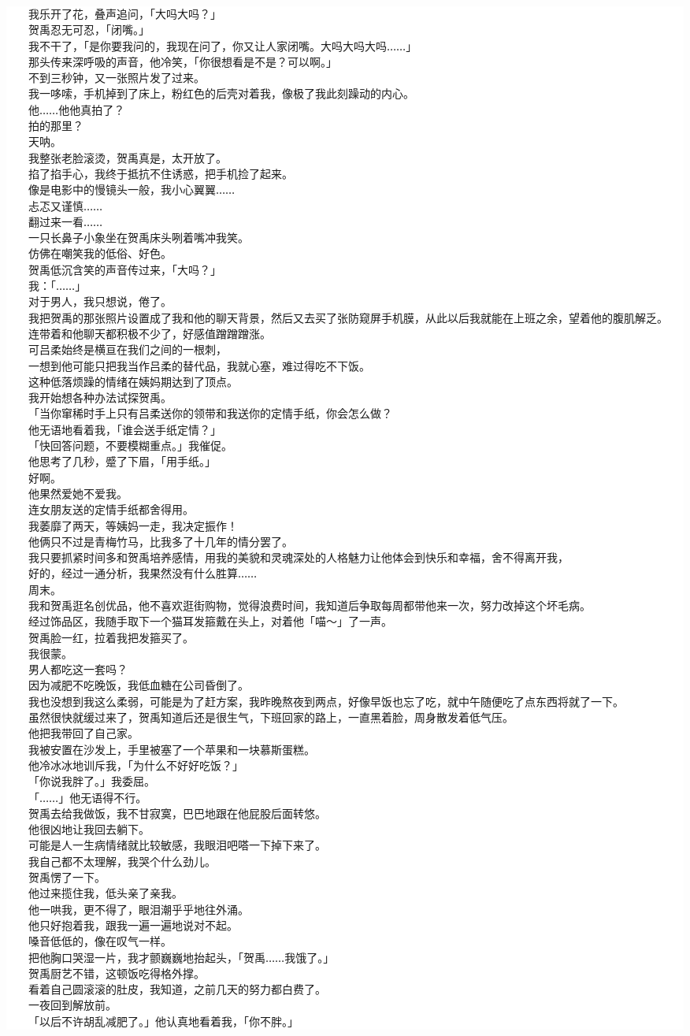 &emsp;&emsp;我乐开了花，叠声追问，「大吗大吗？」  
&emsp;&emsp;贺禹忍无可忍，「闭嘴。」  
&emsp;&emsp;我不干了，「是你要我问的，我现在问了，你又让人家闭嘴。大吗大吗大吗……」  
&emsp;&emsp;那头传来深呼吸的声音，他冷笑，「你很想看是不是？可以啊。」  
&emsp;&emsp;不到三秒钟，又一张照片发了过来。  
&emsp;&emsp;我一哆嗦，手机掉到了床上，粉红色的后壳对着我，像极了我此刻躁动的内心。  
&emsp;&emsp;他……他他真拍了？  
&emsp;&emsp;拍的那里？  
&emsp;&emsp;天呐。  
&emsp;&emsp;我整张老脸滚烫，贺禹真是，太开放了。  
&emsp;&emsp;掐了掐手心，我终于抵抗不住诱惑，把手机捡了起来。  
&emsp;&emsp;像是电影中的慢镜头一般，我小心翼翼……  
&emsp;&emsp;忐忑又谨慎……  
&emsp;&emsp;翻过来一看……  
&emsp;&emsp;一只长鼻子小象坐在贺禹床头咧着嘴冲我笑。  
&emsp;&emsp;仿佛在嘲笑我的低俗、好色。  
&emsp;&emsp;贺禹低沉含笑的声音传过来，「大吗？」  
&emsp;&emsp;我：「……」  
&emsp;&emsp;对于男人，我只想说，倦了。  
&emsp;&emsp;我把贺禹的那张照片设置成了我和他的聊天背景，然后又去买了张防窥屏手机膜，从此以后我就能在上班之余，望着他的腹肌解乏。  
&emsp;&emsp;连带着和他聊天都积极不少了，好感值蹭蹭蹭涨。  
&emsp;&emsp;可吕柔始终是横亘在我们之间的一根刺，  
&emsp;&emsp;一想到他可能只把我当作吕柔的替代品，我就心塞，难过得吃不下饭。  
&emsp;&emsp;这种低落烦躁的情绪在姨妈期达到了顶点。  
&emsp;&emsp;我开始想各种办法试探贺禹。  
&emsp;&emsp;「当你窜稀时手上只有吕柔送你的领带和我送你的定情手纸，你会怎么做？  
&emsp;&emsp;他无语地看着我，「谁会送手纸定情？」  
&emsp;&emsp;「快回答问题，不要模糊重点。」我催促。  
&emsp;&emsp;他思考了几秒，蹙了下眉，「用手纸。」  
&emsp;&emsp;好啊。  
&emsp;&emsp;他果然爱她不爱我。  
&emsp;&emsp;连女朋友送的定情手纸都舍得用。  
&emsp;&emsp;我萎靡了两天，等姨妈一走，我决定振作！  
&emsp;&emsp;他俩只不过是青梅竹马，比我多了十几年的情分罢了。  
&emsp;&emsp;我只要抓紧时间多和贺禹培养感情，用我的美貌和灵魂深处的人格魅力让他体会到快乐和幸福，舍不得离开我，  
&emsp;&emsp;好的，经过一通分析，我果然没有什么胜算……  
&emsp;&emsp;周末。  
&emsp;&emsp;我和贺禹逛名创优品，他不喜欢逛街购物，觉得浪费时间，我知道后争取每周都带他来一次，努力改掉这个坏毛病。  
&emsp;&emsp;经过饰品区，我随手取下一个猫耳发箍戴在头上，对着他「喵～」了一声。  
&emsp;&emsp;贺禹脸一红，拉着我把发箍买了。  
&emsp;&emsp;我很蒙。  
&emsp;&emsp;男人都吃这一套吗？  
&emsp;&emsp;因为减肥不吃晚饭，我低血糖在公司昏倒了。  
&emsp;&emsp;我也没想到我这么柔弱，可能是为了赶方案，我昨晚熬夜到两点，好像早饭也忘了吃，就中午随便吃了点东西将就了一下。  
&emsp;&emsp;虽然很快就缓过来了，贺禹知道后还是很生气，下班回家的路上，一直黑着脸，周身散发着低气压。  
&emsp;&emsp;他把我带回了自己家。  
&emsp;&emsp;我被安置在沙发上，手里被塞了一个苹果和一块慕斯蛋糕。  
&emsp;&emsp;他冷冰冰地训斥我，「为什么不好好吃饭？」  
&emsp;&emsp;「你说我胖了。」我委屈。  
&emsp;&emsp;「……」他无语得不行。  
&emsp;&emsp;贺禹去给我做饭，我不甘寂寞，巴巴地跟在他屁股后面转悠。  
&emsp;&emsp;他很凶地让我回去躺下。  
&emsp;&emsp;可能是人一生病情绪就比较敏感，我眼泪吧嗒一下掉下来了。  
&emsp;&emsp;我自己都不太理解，我哭个什么劲儿。  
&emsp;&emsp;贺禹愣了一下。  
&emsp;&emsp;他过来揽住我，低头亲了亲我。  
&emsp;&emsp;他一哄我，更不得了，眼泪潮乎乎地往外涌。  
&emsp;&emsp;他只好抱着我，跟我一遍一遍地说对不起。  
&emsp;&emsp;嗓音低低的，像在叹气一样。  
&emsp;&emsp;把他胸口哭湿一片，我才颤巍巍地抬起头，「贺禹……我饿了。」  
&emsp;&emsp;贺禹厨艺不错，这顿饭吃得格外撑。  
&emsp;&emsp;看着自己圆滚滚的肚皮，我知道，之前几天的努力都白费了。  
&emsp;&emsp;一夜回到解放前。  
&emsp;&emsp;「以后不许胡乱减肥了。」他认真地看着我，「你不胖。」  